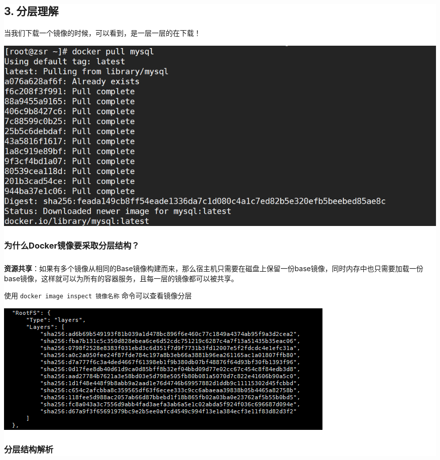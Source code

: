 ## 3. 分层理解



 当我们下载一个镜像的时候，可以看到，是一层一层的在下载！ 

![image-20210127200105189](../blog-assets/docker基础知识/060942e0f186ef5af927a2a493ec3139.png) 



### 为什么Docker镜像要采取分层结构？

###  

**资源共享**：如果有多个镜像从相同的Base镜像构建而来，那么宿主机只需要在磁盘上保留一份base镜像，同时内存中也只需要加载一份base镜像，这样就可以为所有的容器服务，且每一层的镜像都可以被共享。 

使用 `docker image inspect 镜像名称` 命令可以查看镜像分层

![1657711330595](../blog-assets/docker基础知识/1657711330595.png)



### 分层结构解析
